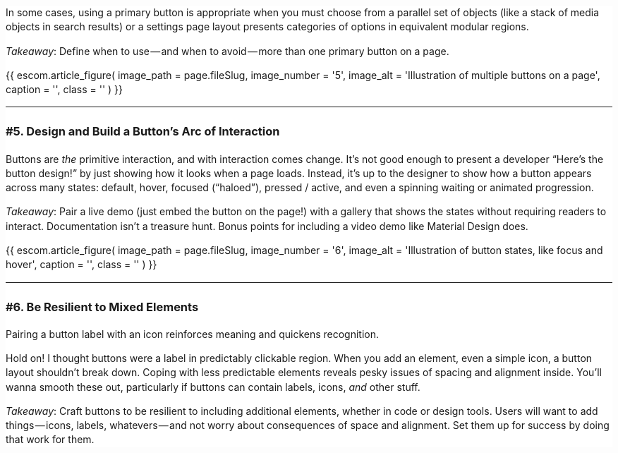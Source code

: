 In some cases, using a primary button is appropriate when you must choose from a parallel set of objects (like a stack of media objects in search results) or a settings page layout presents categories of options in equivalent modular regions.

_Takeaway_: Define when to use — and when to avoid — more than one primary button on a page.



  {{ escom.article_figure(
      image_path = page.fileSlug,
      image_number = '5',
      image_alt = 'Illustration of multiple buttons on a page',
      caption = '',
      class = ''
  ) }}



* * *

### #5. Design and Build a Button’s Arc of Interaction

Buttons are _the_ primitive interaction, and with interaction comes change. It’s not good enough to present a developer “Here’s the button design!” by just showing how it looks when a page loads. Instead, it’s up to the designer to show how a button appears across many states: default, hover, focused (“haloed”), pressed / active, and even a spinning waiting or animated progression.

_Takeaway_: Pair a live demo (just embed the button on the page!) with a gallery that shows the states without requiring readers to interact. Documentation isn’t a treasure hunt. Bonus points for including a video demo like Material Design does.



  {{ escom.article_figure(
      image_path = page.fileSlug,
      image_number = '6',
      image_alt = 'Illustration of button states, like focus and hover',
      caption = '',
      class = ''
  ) }}



* * *

### #6. Be Resilient to Mixed Elements

Pairing a button label with an icon reinforces meaning and quickens recognition.

Hold on! I thought buttons were a label in predictably clickable region. When you add an element, even a simple icon, a button layout shouldn’t break down. Coping with less predictable elements reveals pesky issues of spacing and alignment inside. You’ll wanna smooth these out, particularly if buttons can contain labels, icons, _and_ other stuff.

_Takeaway_: Craft buttons to be resilient to including additional elements, whether in code or design tools. Users will want to add things — icons, labels, whatevers — and not worry about consequences of space and alignment. Set them up for success by doing that work for them.


